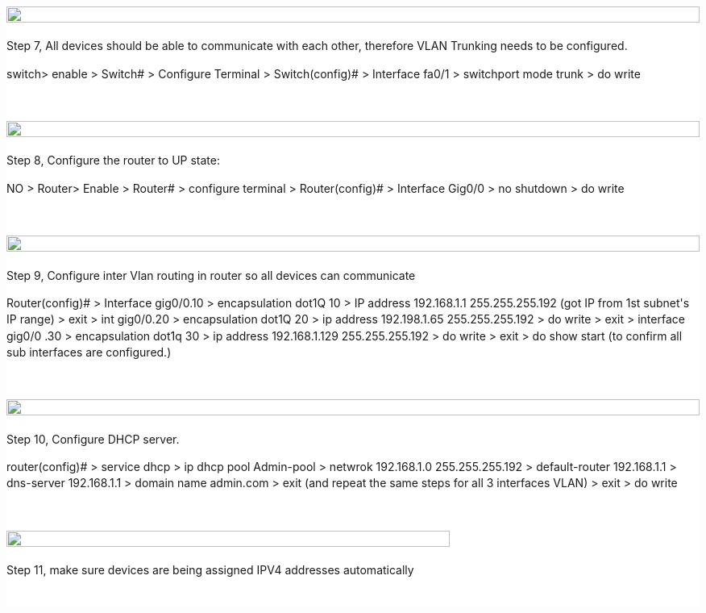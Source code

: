 <p>
<img width="100%" height="100%" src="https://github.com/LisetteTR/SOHO-Network-Design-and-Implimentation/assets/157552891/45760bff-a914-4980-ab4d-368b28d17b81">

</p>
<p>
Step 7, All devices should be able to communicate with each other, therefore VLAN Trunking needs to be configured.
  <p>
  switch> enable > Switch# > Configure Terminal > Switch(config)# > Interface fa0/1 > switchport mode trunk > do write
</p>
<br />

<p>
<img width="100%" height="100%" src="https://github.com/LisetteTR/SOHO-Network-Design-and-Implimentation/assets/157552891/a1072871-ff36-4ab8-8d55-821d11e3dbc0">
</p>
<p>
Step 8, Configure the router to UP state: 
  <p> NO > Router> Enable > Router# > configure terminal > Router(config)# > Interface Gig0/0 > no shutdown > do write
</p>
<br />

<p>
<img width="100%" height="100%" src="https://github.com/LisetteTR/SOHO-Network-Design-and-Implimentation/assets/157552891/e8e86e18-8d8b-49ca-acf6-c119171f187a">
</p>
<p>
Step 9, Configure inter Vlan routing in router so all devices can communicate
</P>
Router(config)# > Interface gig0/0.10 > encapsulation dot1Q 10 > IP address 192.168.1.1 255.255.255.192 (got IP from 1st subnet's IP range) > exit > int gig0/0.20 > encapsulation dot1Q 20 > ip address 192.198.1.65 255.255.255.192 > do write > exit > interface gig0/0 .30 > encapsulation dot1q 30 > ip address 192.168.1.129 255.255.255.192 > do write > exit > do show start (to confirm all sub interfaces are configured.)

</p>
<br />

<p>
<img width="100%" height="100%" src="https://github.com/LisetteTR/SOHO-Network-Design-and-Implimentation/assets/157552891/310556eb-4b1f-44d1-9453-c1a498fc8a0f">
</p>
<p>
Step 10, Configure DHCP server.
  <p>
    router(config)# > service dhcp > ip dhcp pool Admin-pool > netwrok 192.168.1.0 255.255.255.192 > default-router 192.168.1.1 > dns-server 192.168.1.1 > domain name admin.com > exit (and repeat the same steps for all 3 interfaces VLAN) > exit > do write
</p>
<br />

<p>
<img width="80%" height="80%" src="https://github.com/LisetteTR/SOHO-Network-Design-and-Implimentation/assets/157552891/cea40a37-f37e-491c-a855-09b95105d75e">
</p>
<p>
Step 11, make sure devices are being assigned IPV4 addresses automatically 
</p>
<br />
